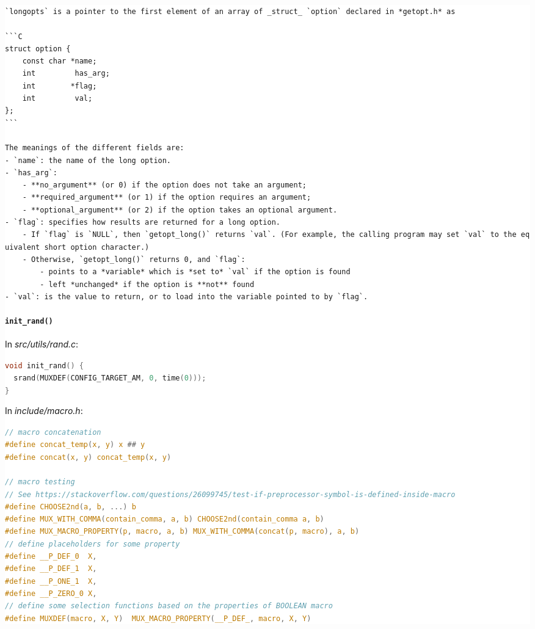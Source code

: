 ````ad-quote
`longopts` is a pointer to the first element of an array of _struct_ `option` declared in *getopt.h* as

```C
struct option {
    const char *name;
    int         has_arg;
    int        *flag;
    int         val;
};
```

The meanings of the different fields are:
- `name`: the name of the long option.
- `has_arg`:
	- **no_argument** (or 0) if the option does not take an argument;
	- **required_argument** (or 1) if the option requires an argument;
	- **optional_argument** (or 2) if the option takes an optional argument.
- `flag`: specifies how results are returned for a long option.
	- If `flag` is `NULL`, then `getopt_long()` returns `val`. (For example, the calling program may set `val` to the equivalent short option character.)
	- Otherwise, `getopt_long()` returns 0, and `flag`:
		- points to a *variable* which is *set to* `val` if the option is found
		- left *unchanged* if the option is **not** found
- `val`: is the value to return, or to load into the variable pointed to by `flag`.
````

#### `init_rand()`

In _src/utils/rand.c_:

```C
void init_rand() {
  srand(MUXDEF(CONFIG_TARGET_AM, 0, time(0)));
}
```

In _include/macro.h_:

```C
// macro concatenation
#define concat_temp(x, y) x ## y
#define concat(x, y) concat_temp(x, y)

// macro testing
// See https://stackoverflow.com/questions/26099745/test-if-preprocessor-symbol-is-defined-inside-macro
#define CHOOSE2nd(a, b, ...) b
#define MUX_WITH_COMMA(contain_comma, a, b) CHOOSE2nd(contain_comma a, b)
#define MUX_MACRO_PROPERTY(p, macro, a, b) MUX_WITH_COMMA(concat(p, macro), a, b)
// define placeholders for some property
#define __P_DEF_0  X,
#define __P_DEF_1  X,
#define __P_ONE_1  X,
#define __P_ZERO_0 X,
// define some selection functions based on the properties of BOOLEAN macro
#define MUXDEF(macro, X, Y)  MUX_MACRO_PROPERTY(__P_DEF_, macro, X, Y)
```
